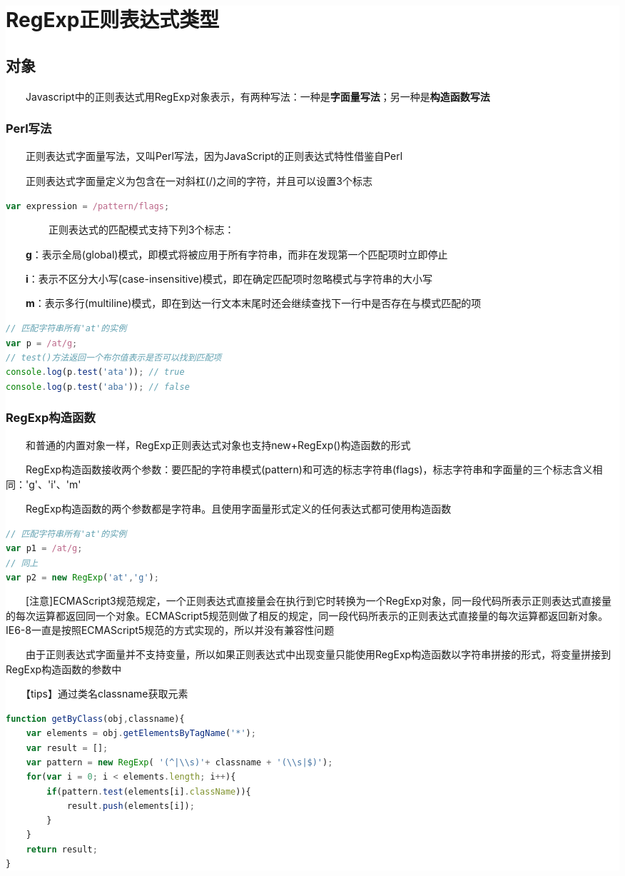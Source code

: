 ﻿# RegExp正则表达式类型

## 对象

　　Javascript中的正则表达式用RegExp对象表示，有两种写法：一种是**字面量写法**；另一种是**构造函数写法**

### Perl写法

　　正则表达式字面量写法，又叫Perl写法，因为JavaScript的正则表达式特性借鉴自Perl

　　正则表达式字面量定义为包含在一对斜杠(/)之间的字符，并且可以设置3个标志
　　
```javascript
var expression = /pattern/flags;
```
　　
　　正则表达式的匹配模式支持下列3个标志：

　　**g**：表示全局(global)模式，即模式将被应用于所有字符串，而非在发现第一个匹配项时立即停止

　　**i**：表示不区分大小写(case-insensitive)模式，即在确定匹配项时忽略模式与字符串的大小写

　　**m**：表示多行(multiline)模式，即在到达一行文本末尾时还会继续查找下一行中是否存在与模式匹配的项

```javascript
// 匹配字符串所有'at'的实例
var p = /at/g;
// test()方法返回一个布尔值表示是否可以找到匹配项
console.log(p.test('ata')); // true
console.log(p.test('aba')); // false
```

### RegExp构造函数

　　和普通的内置对象一样，RegExp正则表达式对象也支持new+RegExp()构造函数的形式

　　RegExp构造函数接收两个参数：要匹配的字符串模式(pattern)和可选的标志字符串(flags)，标志字符串和字面量的三个标志含义相同：'g'、'i'、'm'

　　RegExp构造函数的两个参数都是字符串。且使用字面量形式定义的任何表达式都可使用构造函数

```javascript
// 匹配字符串所有'at'的实例
var p1 = /at/g;
// 同上
var p2 = new RegExp('at','g');
```

　　[注意]ECMAScript3规范规定，一个正则表达式直接量会在执行到它时转换为一个RegExp对象，同一段代码所表示正则表达式直接量的每次运算都返回同一个对象。ECMAScript5规范则做了相反的规定，同一段代码所表示的正则表达式直接量的每次运算都返回新对象。IE6-8一直是按照ECMAScript5规范的方式实现的，所以并没有兼容性问题

　　由于正则表达式字面量并不支持变量，所以如果正则表达式中出现变量只能使用RegExp构造函数以字符串拼接的形式，将变量拼接到RegExp构造函数的参数中

　　【tips】通过类名classname获取元素

```javascript
function getByClass(obj,classname){
    var elements = obj.getElementsByTagName('*');
    var result = [];
    var pattern = new RegExp( '(^|\\s)'+ classname + '(\\s|$)');
    for(var i = 0; i < elements.length; i++){
        if(pattern.test(elements[i].className)){
            result.push(elements[i]);
        }
    }
    return result;
}
```
 